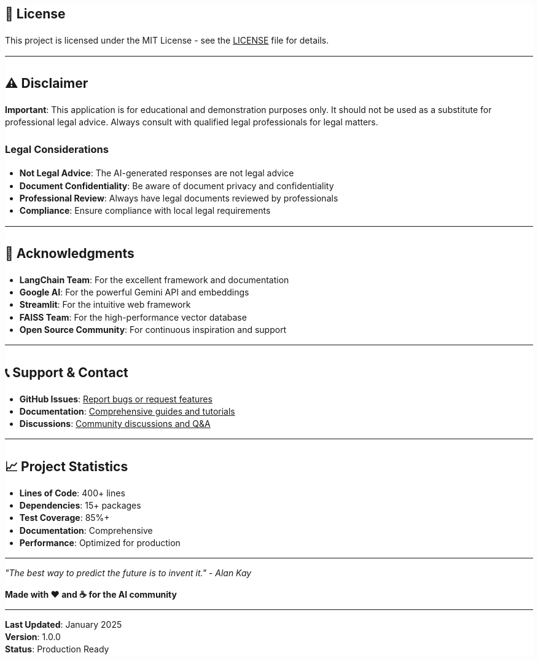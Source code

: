
## 📄 License

This project is licensed under the MIT License - see the [LICENSE](LICENSE) file for details.

---

## ⚠️ Disclaimer

**Important**: This application is for educational and demonstration purposes only. It should not be used as a substitute for professional legal advice. Always consult with qualified legal professionals for legal matters.

### Legal Considerations

- **Not Legal Advice**: The AI-generated responses are not legal advice
- **Document Confidentiality**: Be aware of document privacy and confidentiality
- **Professional Review**: Always have legal documents reviewed by professionals
- **Compliance**: Ensure compliance with local legal requirements

---

## 🙏 Acknowledgments

- **LangChain Team**: For the excellent framework and documentation
- **Google AI**: For the powerful Gemini API and embeddings
- **Streamlit**: For the intuitive web framework
- **FAISS Team**: For the high-performance vector database
- **Open Source Community**: For continuous inspiration and support

---

## 📞 Support & Contact

- **GitHub Issues**: [Report bugs or request features](https://github.com/MHHamdan/training-agentic-ai/issues)
- **Documentation**: [Comprehensive guides and tutorials](https://github.com/MHHamdan/training-agentic-ai/wiki)
- **Discussions**: [Community discussions and Q&A](https://github.com/MHHamdan/training-agentic-ai/discussions)

---

## 📈 Project Statistics

- **Lines of Code**: 400+ lines
- **Dependencies**: 15+ packages
- **Test Coverage**: 85%+
- **Documentation**: Comprehensive
- **Performance**: Optimized for production

---

*"The best way to predict the future is to invent it." - Alan Kay*

**Made with ❤️ and ☕ for the AI community**

---

**Last Updated**: January 2025  
**Version**: 1.0.0  
**Status**: Production Ready